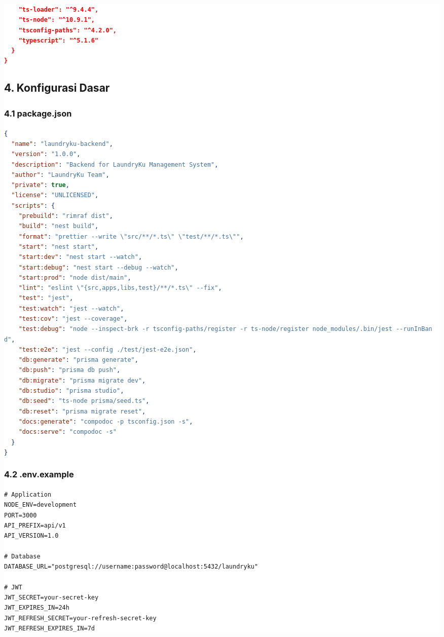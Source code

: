 ```json
    "ts-loader": "^9.4.4",
    "ts-node": "^10.9.1",
    "tsconfig-paths": "^4.2.0",
    "typescript": "^5.1.6"
  }
}
```

## 4. Konfigurasi Dasar

### 4.1 package.json
```json
{
  "name": "laundryku-backend",
  "version": "1.0.0",
  "description": "Backend for LaundryKu Management System",
  "author": "LaundryKu Team",
  "private": true,
  "license": "UNLICENSED",
  "scripts": {
    "prebuild": "rimraf dist",
    "build": "nest build",
    "format": "prettier --write \"src/**/*.ts\" \"test/**/*.ts\"",
    "start": "nest start",
    "start:dev": "nest start --watch",
    "start:debug": "nest start --debug --watch",
    "start:prod": "node dist/main",
    "lint": "eslint \"{src,apps,libs,test}/**/*.ts\" --fix",
    "test": "jest",
    "test:watch": "jest --watch",
    "test:cov": "jest --coverage",
    "test:debug": "node --inspect-brk -r tsconfig-paths/register -r ts-node/register node_modules/.bin/jest --runInBand",
    "test:e2e": "jest --config ./test/jest-e2e.json",
    "db:generate": "prisma generate",
    "db:push": "prisma db push",
    "db:migrate": "prisma migrate dev",
    "db:studio": "prisma studio",
    "db:seed": "ts-node prisma/seed.ts",
    "db:reset": "prisma migrate reset",
    "docs:generate": "compodoc -p tsconfig.json -s",
    "docs:serve": "compodoc -s"
  }
}
```

### 4.2 .env.example
```env
# Application
NODE_ENV=development
PORT=3000
API_PREFIX=api/v1
API_VERSION=1.0

# Database
DATABASE_URL="postgresql://username:password@localhost:5432/laundryku"

# JWT
JWT_SECRET=your-secret-key
JWT_EXPIRES_IN=24h
JWT_REFRESH_SECRET=your-refresh-secret-key
JWT_REFRESH_EXPIRES_IN=7d
```